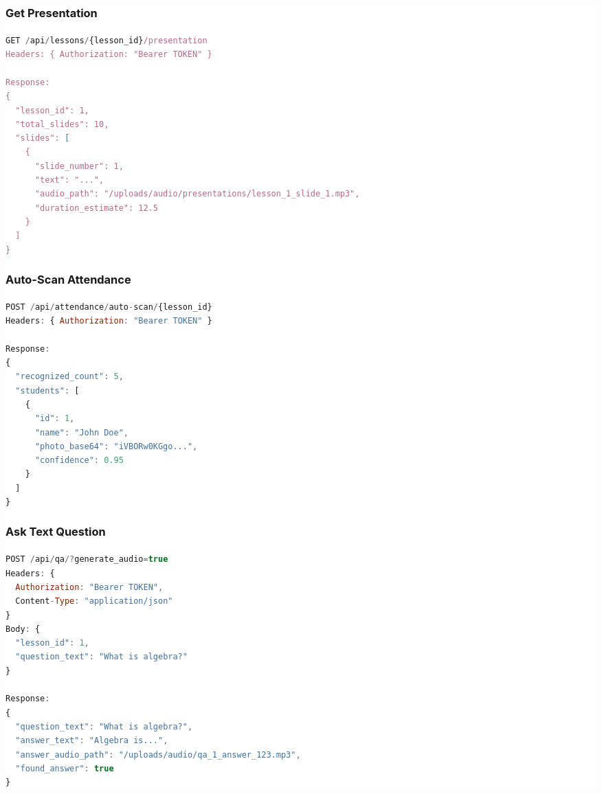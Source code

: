 ### Get Presentation
```javascript
GET /api/lessons/{lesson_id}/presentation
Headers: { Authorization: "Bearer TOKEN" }

Response:
{
  "lesson_id": 1,
  "total_slides": 10,
  "slides": [
    {
      "slide_number": 1,
      "text": "...",
      "audio_path": "/uploads/audio/presentations/lesson_1_slide_1.mp3",
      "duration_estimate": 12.5
    }
  ]
}
```

### Auto-Scan Attendance
```javascript
POST /api/attendance/auto-scan/{lesson_id}
Headers: { Authorization: "Bearer TOKEN" }

Response:
{
  "recognized_count": 5,
  "students": [
    {
      "id": 1,
      "name": "John Doe",
      "photo_base64": "iVBORw0KGgo...",
      "confidence": 0.95
    }
  ]
}
```

### Ask Text Question
```javascript
POST /api/qa/?generate_audio=true
Headers: { 
  Authorization: "Bearer TOKEN",
  Content-Type: "application/json"
}
Body: {
  "lesson_id": 1,
  "question_text": "What is algebra?"
}

Response:
{
  "question_text": "What is algebra?",
  "answer_text": "Algebra is...",
  "answer_audio_path": "/uploads/audio/qa_1_answer_123.mp3",
  "found_answer": true
}
```
